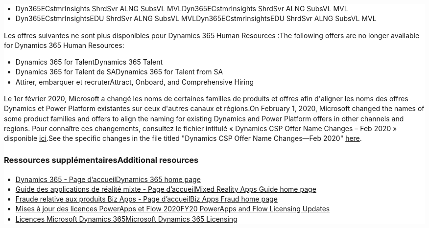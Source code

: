 - <span data-ttu-id="2a76b-360">Dyn365ECstmrInsights ShrdSvr ALNG SubsVL MVL</span><span class="sxs-lookup"><span data-stu-id="2a76b-360">Dyn365ECstmrInsights ShrdSvr ALNG SubsVL MVL</span></span>
- <span data-ttu-id="2a76b-361">Dyn365ECstmrInsightsEDU ShrdSvr ALNG SubsVL MVL</span><span class="sxs-lookup"><span data-stu-id="2a76b-361">Dyn365ECstmrInsightsEDU ShrdSvr ALNG SubsVL MVL</span></span>

<span data-ttu-id="2a76b-362">Les offres suivantes ne sont plus disponibles pour Dynamics 365 Human Resources :</span><span class="sxs-lookup"><span data-stu-id="2a76b-362">The following offers are no longer available for Dynamics 365 Human Resources:</span></span>

- <span data-ttu-id="2a76b-363">Dynamics 365 for Talent</span><span class="sxs-lookup"><span data-stu-id="2a76b-363">Dynamics 365 Talent</span></span>
- <span data-ttu-id="2a76b-364">Dynamics 365 for Talent de SA</span><span class="sxs-lookup"><span data-stu-id="2a76b-364">Dynamics 365 for Talent from SA</span></span>
- <span data-ttu-id="2a76b-365">Attirer, embarquer et recruter</span><span class="sxs-lookup"><span data-stu-id="2a76b-365">Attract, Onboard, and Comprehensive Hiring</span></span>

<span data-ttu-id="2a76b-366">Le 1er février 2020, Microsoft a changé les noms de certaines familles de produits et offres afin d'aligner les noms des offres Dynamics et Power Platform existantes sur ceux d'autres canaux et régions.</span><span class="sxs-lookup"><span data-stu-id="2a76b-366">On February 1, 2020, Microsoft changed the names of some product families and offers to align the naming for existing Dynamics and Power Platform offers in other channels and regions.</span></span> <span data-ttu-id="2a76b-367">Pour connaître ces changements, consultez le fichier intitulé « Dynamics CSP Offer Name Changes – Feb 2020 » disponible [ici](https://partner.microsoft.com/resources/collection/Microsoft-Dynamics-365-product-releases-for-November-and-December-2019#).</span><span class="sxs-lookup"><span data-stu-id="2a76b-367">See the specific changes in the file titled "Dynamics CSP Offer Name Changes—Feb 2020" [here](https://partner.microsoft.com/resources/collection/Microsoft-Dynamics-365-product-releases-for-November-and-December-2019#).</span></span>

### <a name="additional-resources"></a><span data-ttu-id="2a76b-368">Ressources supplémentaires</span><span class="sxs-lookup"><span data-stu-id="2a76b-368">Additional resources</span></span>

- [<span data-ttu-id="2a76b-369">Dynamics 365 - Page d’accueil</span><span class="sxs-lookup"><span data-stu-id="2a76b-369">Dynamics 365 home page</span></span>](https://partner.microsoft.com/resources/collection/Microsoft-Dynamics-365-product-releases-for-November-and-December-2019#/)
- [<span data-ttu-id="2a76b-370">Guide des applications de réalité mixte - Page d’accueil</span><span class="sxs-lookup"><span data-stu-id="2a76b-370">Mixed Reality Apps Guide home page</span></span>](https://partner.microsoft.com/resources/collection/Microsoft-Dynamics-365-product-releases-for-November-and-December-2019#/)
- [<span data-ttu-id="2a76b-371">Fraude relative aux produits Biz Apps - Page d’accueil</span><span class="sxs-lookup"><span data-stu-id="2a76b-371">Biz Apps Fraud home page</span></span>](https://partner.microsoft.com/resources/collection/Microsoft-Dynamics-365-product-releases-for-November-and-December-2019#/)
- [<span data-ttu-id="2a76b-372">Mises à jour des licences PowerApps et Flow 2020</span><span class="sxs-lookup"><span data-stu-id="2a76b-372">FY20 PowerApps and Flow Licensing Updates</span></span>](https://partner.microsoft.com/resources/collection/Microsoft-Dynamics-365-product-releases-for-November-and-December-2019#/)
- [<span data-ttu-id="2a76b-373">Licences Microsoft Dynamics 365</span><span class="sxs-lookup"><span data-stu-id="2a76b-373">Microsoft Dynamics 365 Licensing</span></span>](https://partner.microsoft.com/resources/collection/Microsoft-Dynamics-365-product-releases-for-November-and-December-2019#/)
